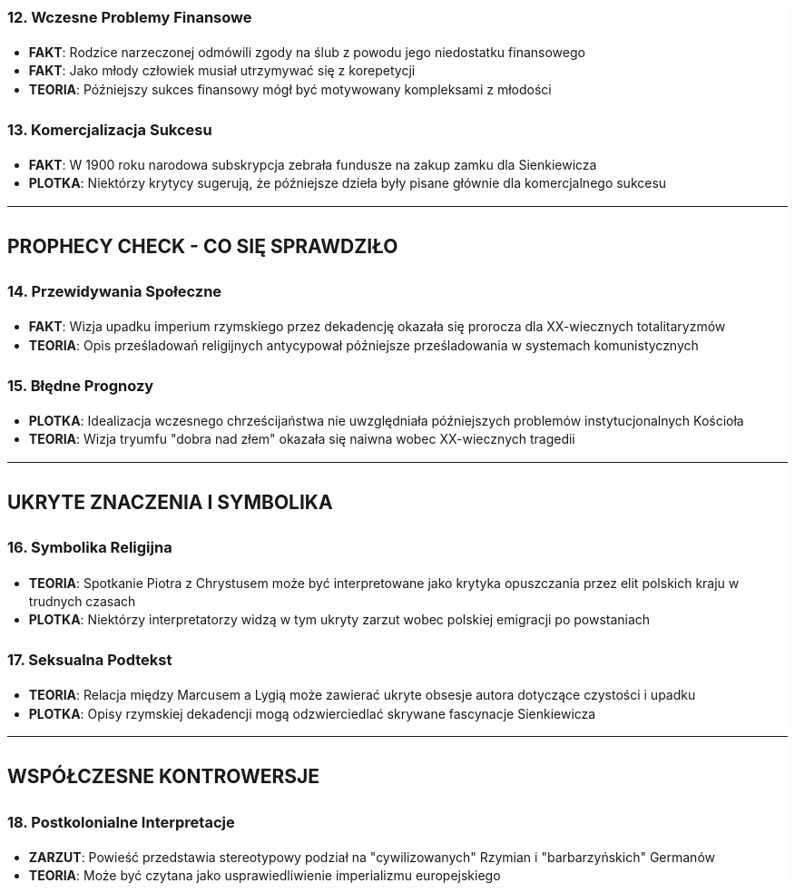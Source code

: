 ### 12. Wczesne Problemy Finansowe
- **FAKT**: Rodzice narzeczonej odmówili zgody na ślub z powodu jego niedostatku finansowego
- **FAKT**: Jako młody człowiek musiał utrzymywać się z korepetycji
- **TEORIA**: Późniejszy sukces finansowy mógł być motywowany kompleksami z młodości

### 13. Komercjalizacja Sukcesu
- **FAKT**: W 1900 roku narodowa subskrypcja zebrała fundusze na zakup zamku dla Sienkiewicza
- **PLOTKA**: Niektórzy krytycy sugerują, że późniejsze dzieła były pisane głównie dla komercjalnego sukcesu

---

## PROPHECY CHECK - CO SIĘ SPRAWDZIŁO

### 14. Przewidywania Społeczne
- **FAKT**: Wizja upadku imperium rzymskiego przez dekadencję okazała się prorocza dla XX-wiecznych totalitaryzmów
- **TEORIA**: Opis prześladowań religijnych antycypował późniejsze prześladowania w systemach komunistycznych

### 15. Błędne Prognozy
- **PLOTKA**: Idealizacja wczesnego chrześcijaństwa nie uwzględniała późniejszych problemów instytucjonalnych Kościoła
- **TEORIA**: Wizja tryumfu "dobra nad złem" okazała się naiwna wobec XX-wiecznych tragedii

---

## UKRYTE ZNACZENIA I SYMBOLIKA

### 16. Symbolika Religijna
- **TEORIA**: Spotkanie Piotra z Chrystusem może być interpretowane jako krytyka opuszczania przez elit polskich kraju w trudnych czasach
- **PLOTKA**: Niektórzy interpretatorzy widzą w tym ukryty zarzut wobec polskiej emigracji po powstaniach

### 17. Seksualna Podtekst
- **TEORIA**: Relacja między Marcusem a Lygią może zawierać ukryte obsesje autora dotyczące czystości i upadku
- **PLOTKA**: Opisy rzymskiej dekadencji mogą odzwierciedlać skrywane fascynacje Sienkiewicza

---

## WSPÓŁCZESNE KONTROWERSJE

### 18. Postkolonialne Interpretacje
- **ZARZUT**: Powieść przedstawia stereotypowy podział na "cywilizowanych" Rzymian i "barbarzyńskich" Germanów
- **TEORIA**: Może być czytana jako usprawiedliwienie imperializmu europejskiego
